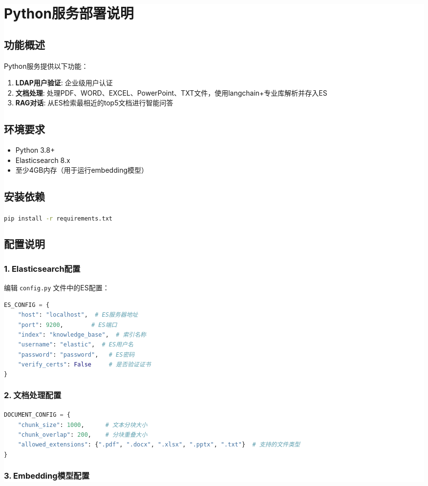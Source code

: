 # Python服务部署说明

## 功能概述

Python服务提供以下功能：
1. **LDAP用户验证**: 企业级用户认证
2. **文档处理**: 处理PDF、WORD、EXCEL、PowerPoint、TXT文件，使用langchain+专业库解析并存入ES
3. **RAG对话**: 从ES检索最相近的top5文档进行智能问答

## 环境要求

- Python 3.8+
- Elasticsearch 8.x
- 至少4GB内存（用于运行embedding模型）

## 安装依赖

```bash
pip install -r requirements.txt
```

## 配置说明

### 1. Elasticsearch配置

编辑 `config.py` 文件中的ES配置：

```python
ES_CONFIG = {
    "host": "localhost",  # ES服务器地址
    "port": 9200,        # ES端口
    "index": "knowledge_base",  # 索引名称
    "username": "elastic",  # ES用户名
    "password": "password",   # ES密码
    "verify_certs": False     # 是否验证证书
}
```

### 2. 文档处理配置

```python
DOCUMENT_CONFIG = {
    "chunk_size": 1000,      # 文本分块大小
    "chunk_overlap": 200,    # 分块重叠大小
    "allowed_extensions": {".pdf", ".docx", ".xlsx", ".pptx", ".txt"}  # 支持的文件类型
}
```

### 3. Embedding模型配置
